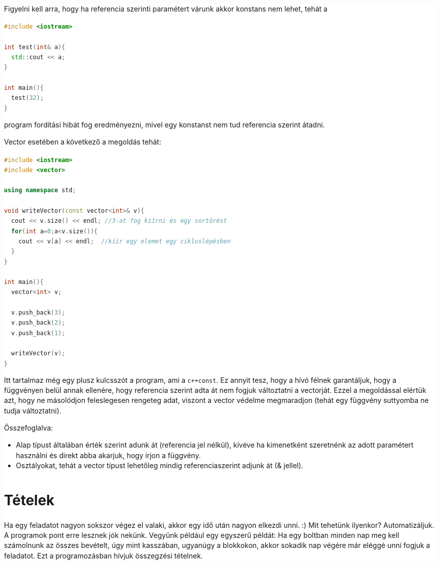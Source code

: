 Figyelni kell arra, hogy ha referencia szerinti paramétert várunk akkor konstans nem lehet, tehát a 
```c++
#include <iostream>

int test(int& a){
  std::cout << a;
}

int main(){
  test(32);
}
```
program fordítási hibát fog eredményezni, mivel egy konstanst nem tud referencia szerint átadni.

Vector esetében a következő a megoldás tehát:
```c++
#include <iostream>
#include <vector>

using namespace std;

void writeVector(const vector<int>& v){
  cout << v.size() << endl; //3-at fog kiírni és egy sortörést
  for(int a=0;a<v.size()){
    cout << v[a] << endl;  //kiír egy elemet egy cikluslépésben
  }
}

int main(){
  vector<int> v;
  
  v.push_back(3);
  v.push_back(2);
  v.push_back(1);
  
  writeVector(v);
}
```
Itt tartalmaz még egy plusz kulcsszót a program, ami a ```c++const```. Ez annyit tesz, hogy a hívó félnek garantáljuk, hogy a függvényen belül annak ellenére, hogy referencia szerint adta át nem fogjuk változtatni a vectorját. Ezzel a megoldással elértük azt, hogy ne másolódjon feleslegesen rengeteg adat, viszont a vector védelme megmaradjon (tehát egy függvény suttyomba ne tudja változtatni).

Összefoglalva: 
* Alap típust általában érték szerint adunk át (referencia jel nélkül), kivéve ha kimenetként szeretnénk az adott paramétert használni és direkt abba akarjuk, hogy írjon a függvény.
* Osztályokat, tehát a vector típust lehetőleg mindig referenciaszerint adjunk át (& jellel).

# Tételek 

Ha egy feladatot nagyon sokszor végez el valaki, akkor egy idő után nagyon elkezdi unni. :) Mit tehetünk ilyenkor? Automatizáljuk. A programok pont erre lesznek jók nekünk. Vegyünk például egy egyszerű példát:
Ha egy boltban minden nap meg kell számolnunk az összes bevételt, úgy mint kasszában, ugyanúgy a blokkokon, akkor sokadik nap végére már eléggé unni fogjuk a feladatot. Ezt a programozásban hívjuk összegzési tételnek.
